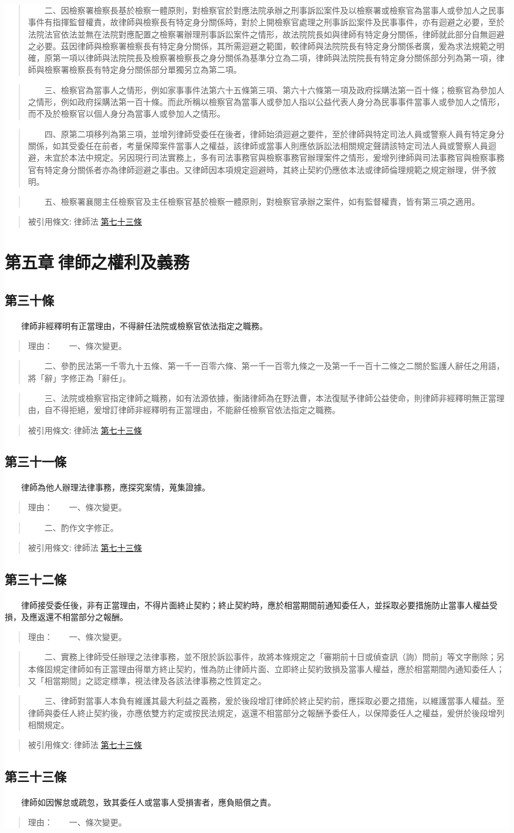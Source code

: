 > 　　二、因檢察署檢察長基於檢察一體原則，對檢察官於對應法院承辦之刑事訴訟案件及以檢察署或檢察官為當事人或參加人之民事事件有指揮監督權責，故律師與檢察長有特定身分關係時，對於上開檢察官處理之刑事訴訟案件及民事事件，亦有迴避之必要，至於法院法官依法並無在法院對應配置之檢察署辦理刑事訴訟案件之情形，故法院院長如與律師有特定身分關係，律師就此部分自無迴避之必要。茲因律師與檢察署檢察長有特定身分關係，其所需迴避之範圍，較律師與法院院長有特定身分關係者廣，爰為求法規範之明確，原第一項以律師與法院院長及檢察署檢察長之身分關係為基準分立為二項，律師與法院院長有特定身分關係部分列為第一項，律師與檢察署檢察長有特定身分關係部分單獨另立為第二項。

> 　　三、檢察官為當事人之情形，例如家事事件法第六十五條第三項、第六十六條第一項及政府採購法第一百十條；檢察官為參加人之情形，例如政府採購法第一百十條。而此所稱以檢察官為當事人或參加人指以公益代表人身分為民事事件當事人或參加人之情形，而不及於檢察官以個人身分為當事人或參加人之情形。

> 　　四、原第二項移列為第三項，並增列律師受委任在後者，律師始須迴避之要件，至於律師與特定司法人員或警察人員有特定身分關係，如其受委任在前者，考量保障案件當事人之權益，該律師或當事人則應依訴訟法相關規定聲請該特定司法人員或警察人員迴避，未宜於本法中規定。另因現行司法實務上，多有司法事務官與檢察事務官辦理案件之情形，爰增列律師與司法事務官與檢察事務官有特定身分關係者亦為律師迴避之事由。又律師因本項規定迴避時，其終止契約仍應依本法或律師倫理規範之規定辦理，併予敘明。

> 　　五、檢察署襄閱主任檢察官及主任檢察官基於檢察一體原則，對檢察官承辦之案件，如有監督權責，皆有第三項之適用。

> 被引用條文: 律師法 [第七十三條](../../法務/檢察事務/律師法.md#第七十三條-)



第五章 律師之權利及義務
=======================
第三十條 
---------
　　律師非經釋明有正當理由，不得辭任法院或檢察官依法指定之職務。  
> 理由：　　一、條次變更。

> 　　二、參酌民法第一千零九十五條、第一千一百零六條、第一千一百零九條之一及第一千一百十二條之二關於監護人辭任之用語，將「辭」字修正為「辭任」。

> 　　三、法院或檢察官指定律師之職務，如有法源依據，衡諸律師為在野法曹，本法復賦予律師公益使命，則律師非經釋明無正當理由，自不得拒絕，爰增訂律師非經釋明有正當理由，不能辭任檢察官依法指定之職務。

> 被引用條文: 律師法 [第七十三條](../../法務/檢察事務/律師法.md#第七十三條-)



第三十一條 
-----------
　　律師為他人辦理法律事務，應探究案情，蒐集證據。  
> 理由：　　一、條次變更。

> 　　二、酌作文字修正。

> 被引用條文: 律師法 [第七十三條](../../法務/檢察事務/律師法.md#第七十三條-)



第三十二條 
-----------
　　律師接受委任後，非有正當理由，不得片面終止契約；終止契約時，應於相當期間前通知委任人，並採取必要措施防止當事人權益受損，及應返還不相當部分之報酬。  
> 理由：　　一、條次變更。

> 　　二、實務上律師受任辦理之法律事務，並不限於訴訟事件，故將本條規定之「審期前十日或偵查訊（詢）問前」等文字刪除；另本條固規定律師如有正當理由得單方終止契約，惟為防止律師片面、立即終止契約致損及當事人權益，應於相當期間內通知委任人；又「相當期間」之認定標準，視法律及各該法律事務之性質定之。

> 　　三、律師對當事人本負有維護其最大利益之義務，爰於後段增訂律師於終止契約前，應採取必要之措施，以維護當事人權益。至律師與委任人終止契約後，亦應依雙方約定或按民法規定，返還不相當部分之報酬予委任人，以保障委任人之權益，爰併於後段增列相關規定。

> 被引用條文: 律師法 [第七十三條](../../法務/檢察事務/律師法.md#第七十三條-)



第三十三條 
-----------
　　律師如因懈怠或疏忽，致其委任人或當事人受損害者，應負賠償之責。  
> 理由：　　一、條次變更。
